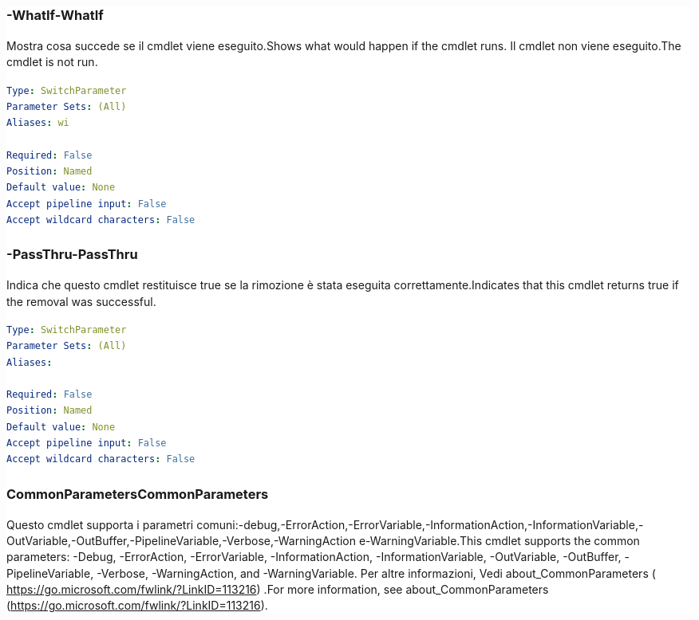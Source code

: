 ### <span data-ttu-id="0073d-128">-WhatIf</span><span class="sxs-lookup"><span data-stu-id="0073d-128">-WhatIf</span></span>
<span data-ttu-id="0073d-129">Mostra cosa succede se il cmdlet viene eseguito.</span><span class="sxs-lookup"><span data-stu-id="0073d-129">Shows what would happen if the cmdlet runs.</span></span>
<span data-ttu-id="0073d-130">Il cmdlet non viene eseguito.</span><span class="sxs-lookup"><span data-stu-id="0073d-130">The cmdlet is not run.</span></span>

```yaml
Type: SwitchParameter
Parameter Sets: (All)
Aliases: wi

Required: False
Position: Named
Default value: None
Accept pipeline input: False
Accept wildcard characters: False
```

### <span data-ttu-id="0073d-131">-PassThru</span><span class="sxs-lookup"><span data-stu-id="0073d-131">-PassThru</span></span>
<span data-ttu-id="0073d-132">Indica che questo cmdlet restituisce true se la rimozione è stata eseguita correttamente.</span><span class="sxs-lookup"><span data-stu-id="0073d-132">Indicates that this cmdlet returns true if the removal was successful.</span></span>

```yaml
Type: SwitchParameter
Parameter Sets: (All)
Aliases: 

Required: False
Position: Named
Default value: None
Accept pipeline input: False
Accept wildcard characters: False
```

### <span data-ttu-id="0073d-133">CommonParameters</span><span class="sxs-lookup"><span data-stu-id="0073d-133">CommonParameters</span></span>
<span data-ttu-id="0073d-134">Questo cmdlet supporta i parametri comuni:-debug,-ErrorAction,-ErrorVariable,-InformationAction,-InformationVariable,-OutVariable,-OutBuffer,-PipelineVariable,-Verbose,-WarningAction e-WarningVariable.</span><span class="sxs-lookup"><span data-stu-id="0073d-134">This cmdlet supports the common parameters: -Debug, -ErrorAction, -ErrorVariable, -InformationAction, -InformationVariable, -OutVariable, -OutBuffer, -PipelineVariable, -Verbose, -WarningAction, and -WarningVariable.</span></span> <span data-ttu-id="0073d-135">Per altre informazioni, Vedi about_CommonParameters ( https://go.microsoft.com/fwlink/?LinkID=113216) .</span><span class="sxs-lookup"><span data-stu-id="0073d-135">For more information, see about_CommonParameters (https://go.microsoft.com/fwlink/?LinkID=113216).</span></span>
